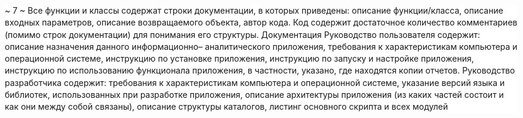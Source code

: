 
~ 7 ~
Все функции и классы содержат строки документации, в которых приведены: описание 
функции/класса, описание входных параметров, описание возвращаемого объекта, автор кода.
Код содержит достаточное количество комментариев (помимо строк документации) для 
понимания его структуры.
Документация 
Руководство пользователя содержит: описание назначения данного информационно–
аналитического приложения, требования к характеристикам компьютера и операционной 
системе, инструкцию по установке приложения, инструкцию по запуску и настройке приложения, 
инструкцию по использованию функционала приложения, в частности, указано, где находятся 
копии отчетов. Руководство разработчика содержит: требования к характеристикам 
компьютера и операционной системе, указание версий языка и библиотек, использованных при 
разработке приложения, описание архитектуры приложения (из каких частей состоит и как они 
между собой связаны), описание структуры каталогов, листинг основного скрипта и всех 
модулей
